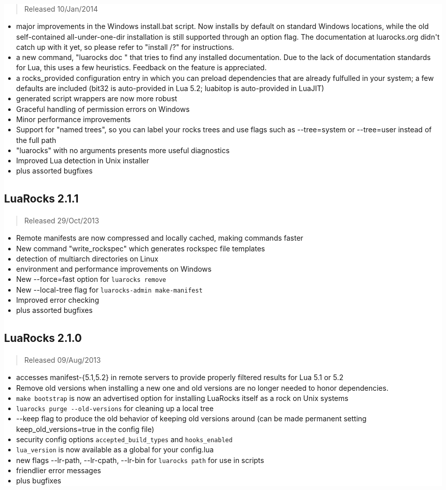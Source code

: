 > Released 10/Jan/2014

* major improvements in the Windows install.bat script. Now installs by default on standard Windows locations, while the old self-contained all-under-one-dir installation is still supported through an option flag. The documentation at luarocks.org didn't catch up with it yet, so please refer to "install /?" for instructions.
* a new command, "luarocks doc <module>" that tries to find any installed documentation. Due to the lack of documentation standards for Lua, this uses a few heuristics. Feedback on the feature is appreciated.
* a rocks_provided configuration entry in which you can preload dependencies that are already fulfulled in your system; a few defaults are included (bit32 is auto-provided in Lua 5.2; luabitop is auto-provided in LuaJIT)
* generated script wrappers are now more robust
* Graceful handling of permission errors on Windows
* Minor performance improvements
* Support for "named trees", so you can label your rocks trees and use flags such as --tree=system  or --tree=user instead of the full path
* "luarocks" with no arguments presents more useful diagnostics
* Improved Lua detection in Unix installer
* plus assorted bugfixes


## LuaRocks 2.1.1

> Released 29/Oct/2013

* Remote manifests are now compressed and locally cached, making commands faster
* New command "write_rockspec" which generates rockspec file templates
* detection of multiarch directories on Linux
* environment and performance improvements on Windows
* New --force=fast option for `luarocks remove`
* New --local-tree flag for `luarocks-admin make-manifest`
* Improved error checking
* plus assorted bugfixes


## LuaRocks 2.1.0

> Released 09/Aug/2013

* accesses manifest-{5.1,5.2} in remote servers to provide properly filtered results for Lua 5.1 or 5.2
* Remove old versions when installing a new one and old versions are no longer needed to honor dependencies.
* `make bootstrap` is now an advertised option for installing LuaRocks itself as a rock on Unix systems
* `luarocks purge --old-versions` for cleaning up a local tree
* --keep flag to produce the old behavior of keeping old versions around (can be made permanent setting keep_old_versions=true in the config file)
* security config options `accepted_build_types` and `hooks_enabled`
* `lua_version` is now available as a global for your config.lua
* new flags --lr-path, --lr-cpath, --lr-bin for `luarocks path` for use in scripts
* friendlier error messages
* plus bugfixes
